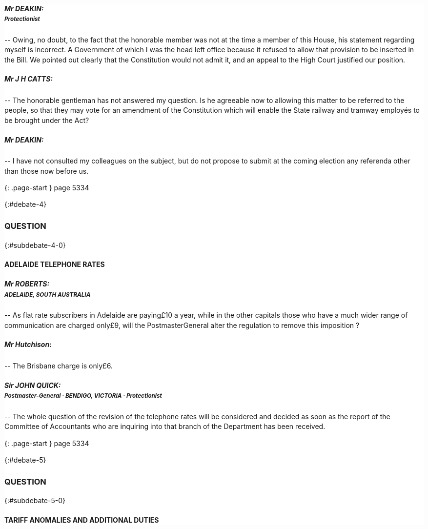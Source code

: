 ##### Mr DEAKIN:<br><small class="text-muted">Protectionist</small>

-- Owing, no doubt, to the fact that the honorable member was not at the time a member of this House, his statement regarding myself is incorrect. A Government of which I was the head left office because it refused to allow that provision to be inserted in the Bill. We pointed out clearly that the Constitution would not admit it, and an appeal to the High Court justified our position. 

##### Mr J H CATTS:

-- The honorable gentleman has not answered my question. Is he agreeable now to allowing this matter to be referred to the people, so that they may vote for an amendment of the Constitution which will enable the State railway and tramway employés to be brought under the Act? 

##### Mr DEAKIN:

-- I have not consulted my colleagues on the subject, but do not propose to submit at the coming election any referenda other than those now before us. 

{: .page-start }
page 5334

{:#debate-4}
### QUESTION

{:#subdebate-4-0}
#### ADELAIDE TELEPHONE RATES

##### Mr ROBERTS:<br><small class="text-muted">ADELAIDE, SOUTH AUSTRALIA</small>

-- As flat rate subscribers in Adelaide are paying£10 a year, while in the other capitals those who have a much wider range of communication are charged only£9, will the PostmasterGeneral alter the regulation to remove this imposition ? 

##### Mr Hutchison:

--  The Brisbane charge is only£6. 

##### Sir JOHN QUICK:<br><small class="text-muted">Postmaster-General &middot; BENDIGO, VICTORIA &middot; Protectionist</small>

-- The whole question of the revision of the telephone rates will be considered and decided as soon as the report of the Committee of Accountants who are inquiring into that branch of the Department has been received. 

{: .page-start }
page 5334

{:#debate-5}
### QUESTION

{:#subdebate-5-0}
#### TARIFF ANOMALIES AND ADDITIONAL DUTIES
